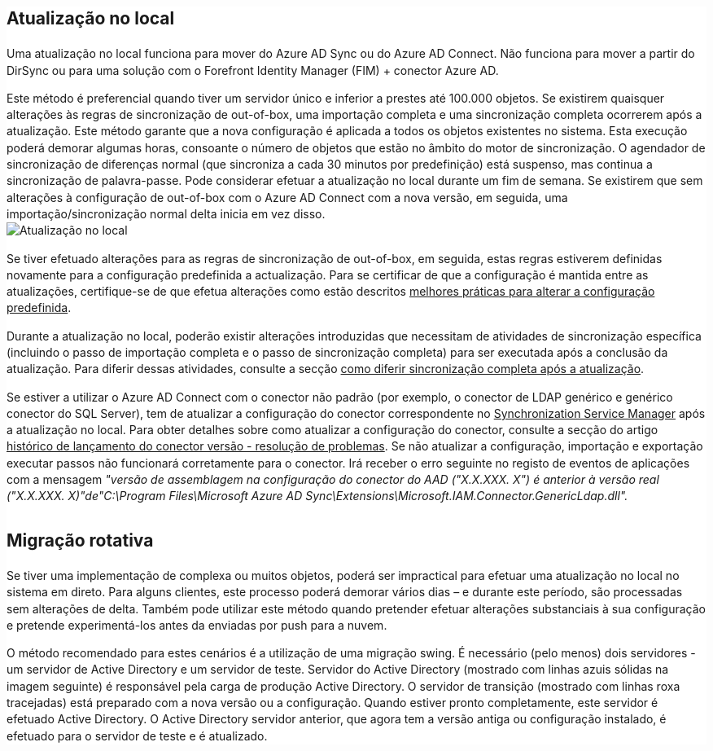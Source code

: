 ## <a name="in-place-upgrade"></a>Atualização no local
Uma atualização no local funciona para mover do Azure AD Sync ou do Azure AD Connect. Não funciona para mover a partir do DirSync ou para uma solução com o Forefront Identity Manager (FIM) + conector Azure AD.

Este método é preferencial quando tiver um servidor único e inferior a prestes até 100.000 objetos. Se existirem quaisquer alterações às regras de sincronização de out-of-box, uma importação completa e uma sincronização completa ocorrerem após a atualização. Este método garante que a nova configuração é aplicada a todos os objetos existentes no sistema. Esta execução poderá demorar algumas horas, consoante o número de objetos que estão no âmbito do motor de sincronização. O agendador de sincronização de diferenças normal (que sincroniza a cada 30 minutos por predefinição) está suspenso, mas continua a sincronização de palavra-passe. Pode considerar efetuar a atualização no local durante um fim de semana. Se existirem que sem alterações à configuração de out-of-box com o Azure AD Connect com a nova versão, em seguida, uma importação/sincronização normal delta inicia em vez disso.  
![Atualização no local](./media/active-directory-aadconnect-upgrade-previous-version/inplaceupgrade.png)

Se tiver efetuado alterações para as regras de sincronização de out-of-box, em seguida, estas regras estiverem definidas novamente para a configuração predefinida a actualização. Para se certificar de que a configuração é mantida entre as atualizações, certifique-se de que efetua alterações como estão descritos [melhores práticas para alterar a configuração predefinida](active-directory-aadconnectsync-best-practices-changing-default-configuration.md).

Durante a atualização no local, poderão existir alterações introduzidas que necessitam de atividades de sincronização específica (incluindo o passo de importação completa e o passo de sincronização completa) para ser executada após a conclusão da atualização. Para diferir dessas atividades, consulte a secção [como diferir sincronização completa após a atualização](#how-to-defer-full-synchronization-after-upgrade).

Se estiver a utilizar o Azure AD Connect com o conector não padrão (por exemplo, o conector de LDAP genérico e genérico conector do SQL Server), tem de atualizar a configuração do conector correspondente no [Synchronization Service Manager](https://docs.microsoft.com/azure/active-directory/connect/active-directory-aadconnectsync-service-manager-ui-connectors) após a atualização no local. Para obter detalhes sobre como atualizar a configuração do conector, consulte a secção do artigo [histórico de lançamento do conector versão - resolução de problemas](https://docs.microsoft.com/azure/active-directory/connect/active-directory-aadconnectsync-connector-version-history#troubleshooting). Se não atualizar a configuração, importação e exportação executar passos não funcionará corretamente para o conector. Irá receber o erro seguinte no registo de eventos de aplicações com a mensagem *"versão de assemblagem na configuração do conector do AAD ("X.X.XXX. X") é anterior à versão real ("X.X.XXX. X)"de"C:\Program Files\Microsoft Azure AD Sync\Extensions\Microsoft.IAM.Connector.GenericLdap.dll".*

## <a name="swing-migration"></a>Migração rotativa
Se tiver uma implementação de complexa ou muitos objetos, poderá ser impractical para efetuar uma atualização no local no sistema em direto. Para alguns clientes, este processo poderá demorar vários dias – e durante este período, são processadas sem alterações de delta. Também pode utilizar este método quando pretender efetuar alterações substanciais à sua configuração e pretende experimentá-los antes da enviadas por push para a nuvem.

O método recomendado para estes cenários é a utilização de uma migração swing. É necessário (pelo menos) dois servidores - um servidor de Active Directory e um servidor de teste. Servidor do Active Directory (mostrado com linhas azuis sólidas na imagem seguinte) é responsável pela carga de produção Active Directory. O servidor de transição (mostrado com linhas roxa tracejadas) está preparado com a nova versão ou a configuração. Quando estiver pronto completamente, este servidor é efetuado Active Directory. O Active Directory servidor anterior, que agora tem a versão antiga ou configuração instalado, é efetuado para o servidor de teste e é atualizado.
